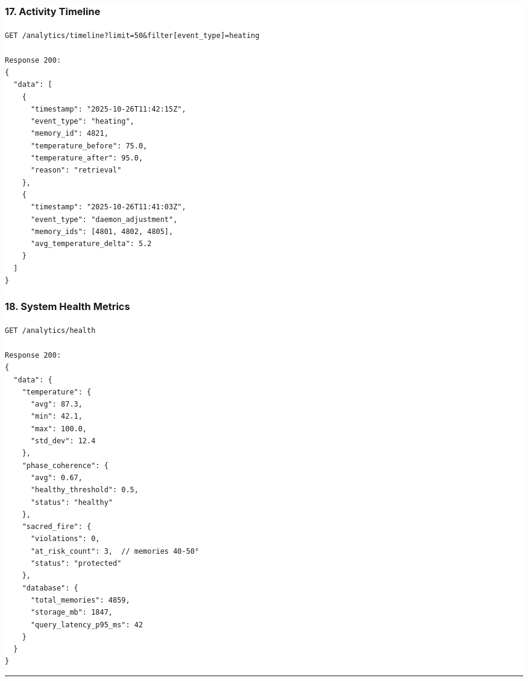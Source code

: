 ### 17. Activity Timeline
```http
GET /analytics/timeline?limit=50&filter[event_type]=heating

Response 200:
{
  "data": [
    {
      "timestamp": "2025-10-26T11:42:15Z",
      "event_type": "heating",
      "memory_id": 4821,
      "temperature_before": 75.0,
      "temperature_after": 95.0,
      "reason": "retrieval"
    },
    {
      "timestamp": "2025-10-26T11:41:03Z",
      "event_type": "daemon_adjustment",
      "memory_ids": [4801, 4802, 4805],
      "avg_temperature_delta": 5.2
    }
  ]
}
```

### 18. System Health Metrics
```http
GET /analytics/health

Response 200:
{
  "data": {
    "temperature": {
      "avg": 87.3,
      "min": 42.1,
      "max": 100.0,
      "std_dev": 12.4
    },
    "phase_coherence": {
      "avg": 0.67,
      "healthy_threshold": 0.5,
      "status": "healthy"
    },
    "sacred_fire": {
      "violations": 0,
      "at_risk_count": 3,  // memories 40-50°
      "status": "protected"
    },
    "database": {
      "total_memories": 4859,
      "storage_mb": 1847,
      "query_latency_p95_ms": 42
    }
  }
}
```

---